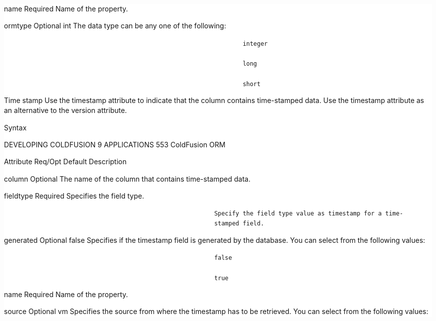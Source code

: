 name                 Required                                          Name of the property.

ormtype              Optional                int                       The data type can be any one of the following:

                                                                       integer

                                                                       long

                                                                       short



Time stamp
Use the timestamp attribute to indicate that the column contains time-stamped data. Use the timestamp attribute as
an alternative to the version attribute.


Syntax
<cfproperty
name="fieldname"
fieldtype="timestamp"
column="column name"
generated="true|[false]"
source="[vm]|db">




                                             

DEVELOPING COLDFUSION 9 APPLICATIONS                                                                                 553
ColdFusion ORM




Attribute          Req/Opt               Default               Description

column             Optional                                    The name of the column that contains time-stamped
                                                               data.

fieldtype          Required                                    Specifies the field type.

                                                               Specify the field type value as timestamp for a time-
                                                               stamped field.

generated          Optional              false                 Specifies if the timestamp field is generated by the
                                                               database. You can select from the following values:

                                                               false

                                                               true


name               Required                                    Name of the property.

source             Optional              vm                    Specifies the source from where the timestamp has
                                                               to be retrieved. You can select from the following
                                                               values:
